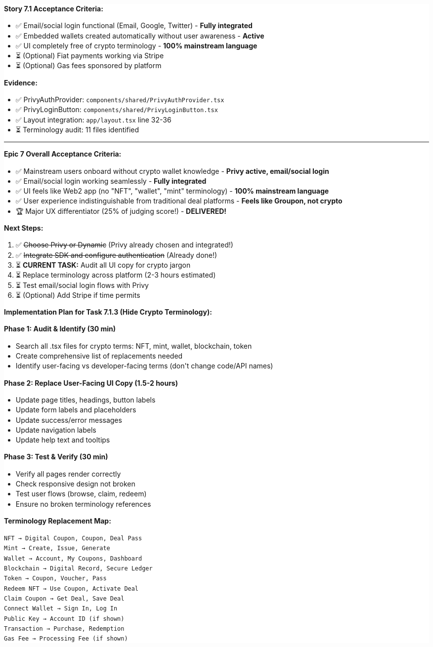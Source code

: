 **Story 7.1 Acceptance Criteria:**
- ✅ Email/social login functional (Email, Google, Twitter) - **Fully integrated**
- ✅ Embedded wallets created automatically without user awareness - **Active**
- ✅ UI completely free of crypto terminology - **100% mainstream language**
- ⏳ (Optional) Fiat payments working via Stripe
- ⏳ (Optional) Gas fees sponsored by platform

**Evidence:**
- ✅ PrivyAuthProvider: `components/shared/PrivyAuthProvider.tsx`
- ✅ PrivyLoginButton: `components/shared/PrivyLoginButton.tsx`
- ✅ Layout integration: `app/layout.tsx` line 32-36
- ⏳ Terminology audit: 11 files identified

---

**Epic 7 Overall Acceptance Criteria:**
- ✅ Mainstream users onboard without crypto wallet knowledge - **Privy active, email/social login**
- ✅ Email/social login working seamlessly - **Fully integrated**
- ✅ UI feels like Web2 app (no "NFT", "wallet", "mint" terminology) - **100% mainstream language**
- ✅ User experience indistinguishable from traditional deal platforms - **Feels like Groupon, not crypto**
- 🏆 Major UX differentiator (25% of judging score!) - **DELIVERED!**

**Next Steps:**
1. ✅ ~~Choose Privy or Dynamic~~ (Privy already chosen and integrated!)
2. ✅ ~~Integrate SDK and configure authentication~~ (Already done!)
3. ⏳ **CURRENT TASK:** Audit all UI copy for crypto jargon
4. ⏳ Replace terminology across platform (2-3 hours estimated)
5. ⏳ Test email/social login flows with Privy
6. ⏳ (Optional) Add Stripe if time permits

**Implementation Plan for Task 7.1.3 (Hide Crypto Terminology):**

**Phase 1: Audit & Identify (30 min)**
- Search all .tsx files for crypto terms: NFT, mint, wallet, blockchain, token
- Create comprehensive list of replacements needed
- Identify user-facing vs developer-facing terms (don't change code/API names)

**Phase 2: Replace User-Facing UI Copy (1.5-2 hours)**
- Update page titles, headings, button labels
- Update form labels and placeholders
- Update success/error messages
- Update navigation labels
- Update help text and tooltips

**Phase 3: Test & Verify (30 min)**
- Verify all pages render correctly
- Check responsive design not broken
- Test user flows (browse, claim, redeem)
- Ensure no broken terminology references

**Terminology Replacement Map:**
```
NFT → Digital Coupon, Coupon, Deal Pass
Mint → Create, Issue, Generate
Wallet → Account, My Coupons, Dashboard
Blockchain → Digital Record, Secure Ledger
Token → Coupon, Voucher, Pass
Redeem NFT → Use Coupon, Activate Deal
Claim Coupon → Get Deal, Save Deal
Connect Wallet → Sign In, Log In
Public Key → Account ID (if shown)
Transaction → Purchase, Redemption
Gas Fee → Processing Fee (if shown)
```
